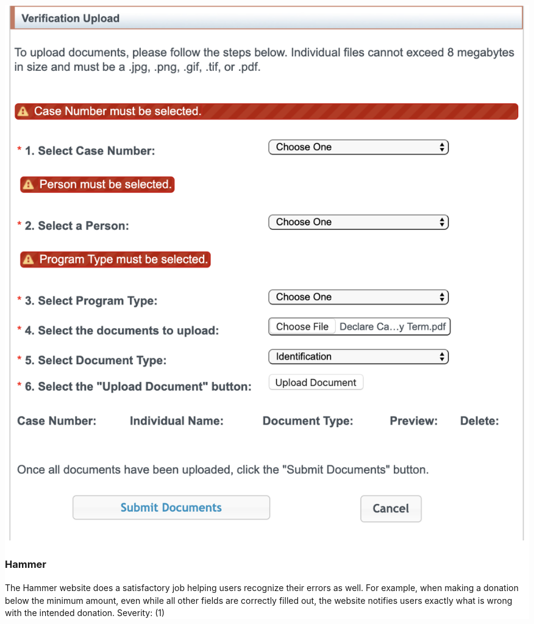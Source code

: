 ![ybn-9.1](ybn-uploaderror.png)

###	Hammer
The Hammer website does a satisfactory job helping users recognize their errors as well. For example, when making a donation below the minimum amount, even while all other fields are correctly filled out, the website notifies users exactly what is wrong with the intended donation.
Severity: (1)
